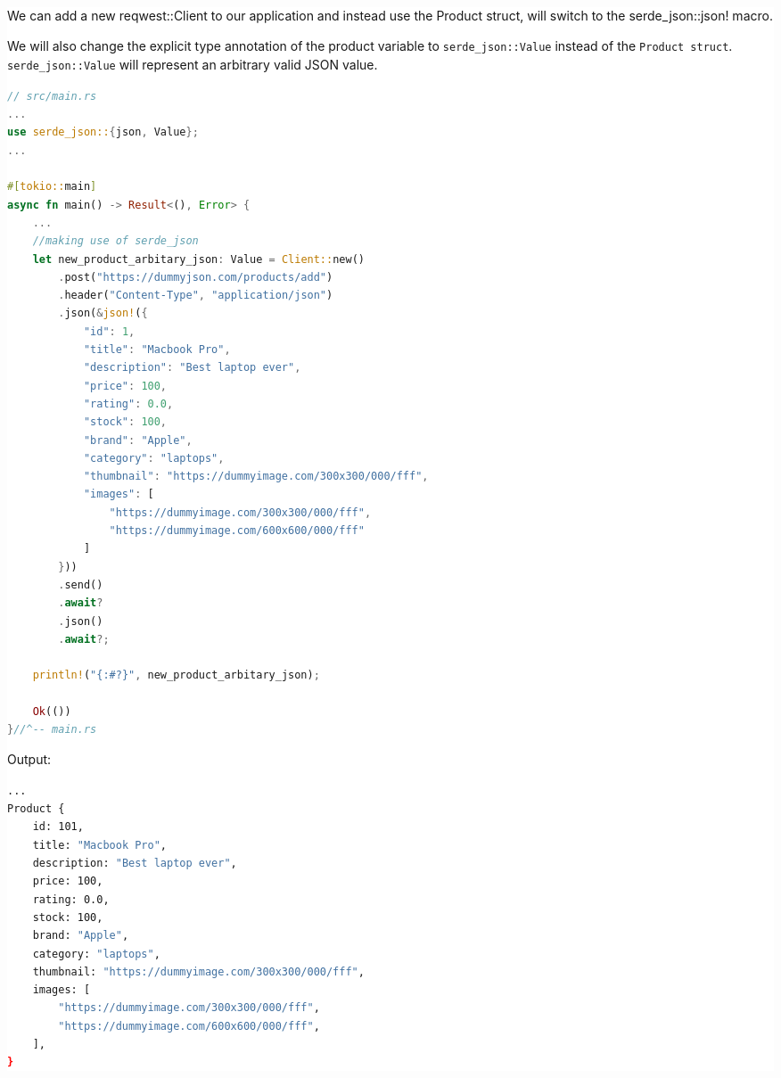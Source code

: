 We can add a new reqwest::Client to our application and instead use the Product struct, will switch to the serde_json::json! macro.

We will also change the explicit type annotation of the product variable to `serde_json::Value` instead of the `Product struct`.  
`serde_json::Value` will represent an arbitrary valid JSON value.


```rust
// src/main.rs
...
use serde_json::{json, Value};
...

#[tokio::main]
async fn main() -> Result<(), Error> {
    ...
    //making use of serde_json
    let new_product_arbitary_json: Value = Client::new()
        .post("https://dummyjson.com/products/add")
        .header("Content-Type", "application/json")
        .json(&json!({
            "id": 1,
            "title": "Macbook Pro",
            "description": "Best laptop ever",
            "price": 100,
            "rating": 0.0,
            "stock": 100,
            "brand": "Apple",
            "category": "laptops",
            "thumbnail": "https://dummyimage.com/300x300/000/fff",
            "images": [
                "https://dummyimage.com/300x300/000/fff",
                "https://dummyimage.com/600x600/000/fff"
            ]
        }))
        .send()
        .await?
        .json()
        .await?;

    println!("{:#?}", new_product_arbitary_json);

    Ok(())
}//^-- main.rs
```

Output:

```sh
...
Product {
    id: 101,
    title: "Macbook Pro",
    description: "Best laptop ever",
    price: 100,
    rating: 0.0,
    stock: 100,
    brand: "Apple",
    category: "laptops",
    thumbnail: "https://dummyimage.com/300x300/000/fff",
    images: [
        "https://dummyimage.com/300x300/000/fff",
        "https://dummyimage.com/600x600/000/fff",
    ],
}
```